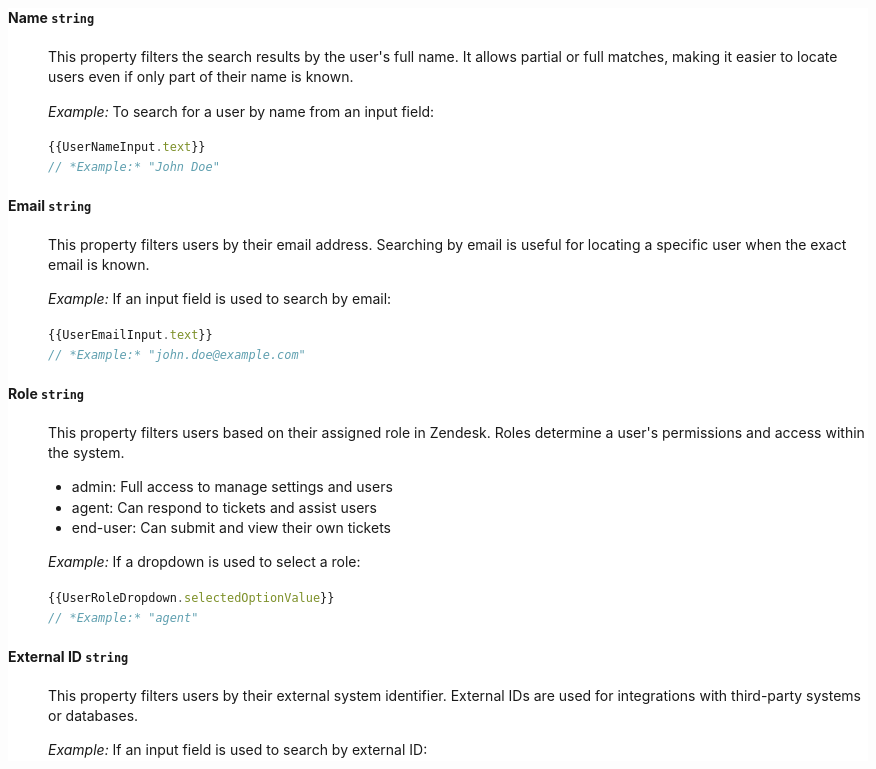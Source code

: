 #### Name `string`

<dd>

This property filters the search results by the user's full name. It allows partial or full matches, making it easier to locate users even if only part of their name is known.

*Example:* To search for a user by name from an input field:

```js
{{UserNameInput.text}}
// *Example:* "John Doe"
```

</dd>

#### Email `string`

<dd>

This property filters users by their email address. Searching by email is useful for locating a specific user when the exact email is known.

*Example:* If an input field is used to search by email:

```js
{{UserEmailInput.text}}
// *Example:* "john.doe@example.com"
```

</dd>

#### Role `string`

<dd>

This property filters users based on their assigned role in Zendesk. Roles determine a user's permissions and access within the system.

- admin: Full access to manage settings and users
- agent: Can respond to tickets and assist users
- end-user: Can submit and view their own tickets

*Example:* If a dropdown is used to select a role:

```js
{{UserRoleDropdown.selectedOptionValue}}
// *Example:* "agent"
```

</dd>

#### External ID `string`

<dd>

This property filters users by their external system identifier. External IDs are used for integrations with third-party systems or databases.

*Example:* If an input field is used to search by external ID:
